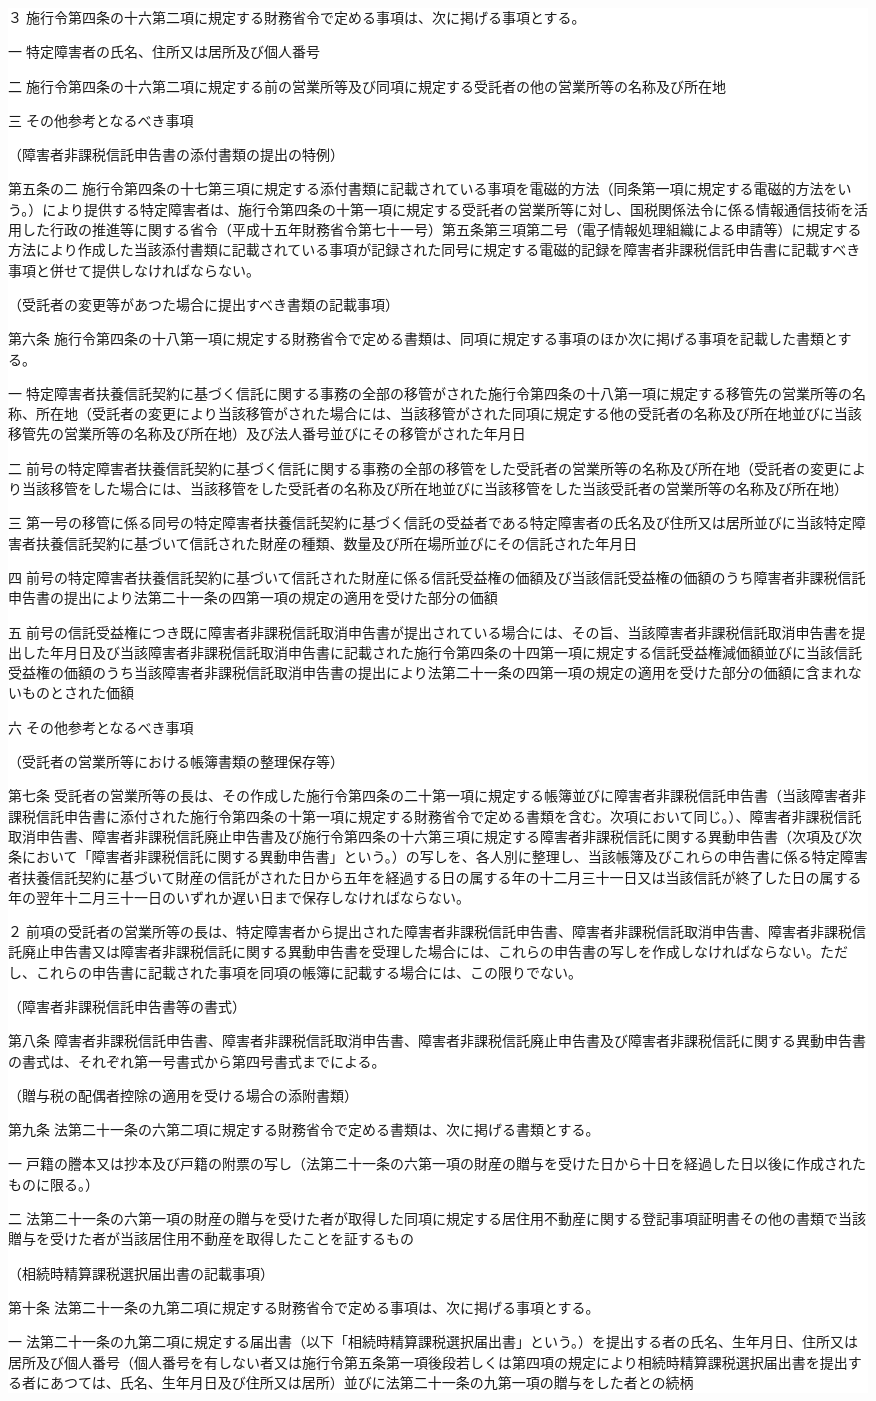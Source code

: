 ３ 施行令第四条の十六第二項に規定する財務省令で定める事項は、次に掲げる事項とする。

一 特定障害者の氏名、住所又は居所及び個人番号

二 施行令第四条の十六第二項に規定する前の営業所等及び同項に規定する受託者の他の営業所等の名称及び所在地

三 その他参考となるべき事項

（障害者非課税信託申告書の添付書類の提出の特例）

第五条の二 施行令第四条の十七第三項に規定する添付書類に記載されている事項を電磁的方法（同条第一項に規定する電磁的方法をいう。）により提供する特定障害者は、施行令第四条の十第一項に規定する受託者の営業所等に対し、国税関係法令に係る情報通信技術を活用した行政の推進等に関する省令（平成十五年財務省令第七十一号）第五条第三項第二号（電子情報処理組織による申請等）に規定する方法により作成した当該添付書類に記載されている事項が記録された同号に規定する電磁的記録を障害者非課税信託申告書に記載すべき事項と併せて提供しなければならない。

（受託者の変更等があつた場合に提出すべき書類の記載事項）

第六条 施行令第四条の十八第一項に規定する財務省令で定める書類は、同項に規定する事項のほか次に掲げる事項を記載した書類とする。

一 特定障害者扶養信託契約に基づく信託に関する事務の全部の移管がされた施行令第四条の十八第一項に規定する移管先の営業所等の名称、所在地（受託者の変更により当該移管がされた場合には、当該移管がされた同項に規定する他の受託者の名称及び所在地並びに当該移管先の営業所等の名称及び所在地）及び法人番号並びにその移管がされた年月日

二 前号の特定障害者扶養信託契約に基づく信託に関する事務の全部の移管をした受託者の営業所等の名称及び所在地（受託者の変更により当該移管をした場合には、当該移管をした受託者の名称及び所在地並びに当該移管をした当該受託者の営業所等の名称及び所在地）

三 第一号の移管に係る同号の特定障害者扶養信託契約に基づく信託の受益者である特定障害者の氏名及び住所又は居所並びに当該特定障害者扶養信託契約に基づいて信託された財産の種類、数量及び所在場所並びにその信託された年月日

四 前号の特定障害者扶養信託契約に基づいて信託された財産に係る信託受益権の価額及び当該信託受益権の価額のうち障害者非課税信託申告書の提出により法第二十一条の四第一項の規定の適用を受けた部分の価額

五 前号の信託受益権につき既に障害者非課税信託取消申告書が提出されている場合には、その旨、当該障害者非課税信託取消申告書を提出した年月日及び当該障害者非課税信託取消申告書に記載された施行令第四条の十四第一項に規定する信託受益権減価額並びに当該信託受益権の価額のうち当該障害者非課税信託取消申告書の提出により法第二十一条の四第一項の規定の適用を受けた部分の価額に含まれないものとされた価額

六 その他参考となるべき事項

（受託者の営業所等における帳簿書類の整理保存等）

第七条 受託者の営業所等の長は、その作成した施行令第四条の二十第一項に規定する帳簿並びに障害者非課税信託申告書（当該障害者非課税信託申告書に添付された施行令第四条の十第一項に規定する財務省令で定める書類を含む。次項において同じ。）、障害者非課税信託取消申告書、障害者非課税信託廃止申告書及び施行令第四条の十六第三項に規定する障害者非課税信託に関する異動申告書（次項及び次条において「障害者非課税信託に関する異動申告書」という。）の写しを、各人別に整理し、当該帳簿及びこれらの申告書に係る特定障害者扶養信託契約に基づいて財産の信託がされた日から五年を経過する日の属する年の十二月三十一日又は当該信託が終了した日の属する年の翌年十二月三十一日のいずれか遅い日まで保存しなければならない。

２ 前項の受託者の営業所等の長は、特定障害者から提出された障害者非課税信託申告書、障害者非課税信託取消申告書、障害者非課税信託廃止申告書又は障害者非課税信託に関する異動申告書を受理した場合には、これらの申告書の写しを作成しなければならない。ただし、これらの申告書に記載された事項を同項の帳簿に記載する場合には、この限りでない。

（障害者非課税信託申告書等の書式）

第八条 障害者非課税信託申告書、障害者非課税信託取消申告書、障害者非課税信託廃止申告書及び障害者非課税信託に関する異動申告書の書式は、それぞれ第一号書式から第四号書式までによる。

（贈与税の配偶者控除の適用を受ける場合の添附書類）

第九条 法第二十一条の六第二項に規定する財務省令で定める書類は、次に掲げる書類とする。

一 戸籍の謄本又は抄本及び戸籍の附票の写し（法第二十一条の六第一項の財産の贈与を受けた日から十日を経過した日以後に作成されたものに限る。）

二 法第二十一条の六第一項の財産の贈与を受けた者が取得した同項に規定する居住用不動産に関する登記事項証明書その他の書類で当該贈与を受けた者が当該居住用不動産を取得したことを証するもの

（相続時精算課税選択届出書の記載事項）

第十条 法第二十一条の九第二項に規定する財務省令で定める事項は、次に掲げる事項とする。

一 法第二十一条の九第二項に規定する届出書（以下「相続時精算課税選択届出書」という。）を提出する者の氏名、生年月日、住所又は居所及び個人番号（個人番号を有しない者又は施行令第五条第一項後段若しくは第四項の規定により相続時精算課税選択届出書を提出する者にあつては、氏名、生年月日及び住所又は居所）並びに法第二十一条の九第一項の贈与をした者との続柄
